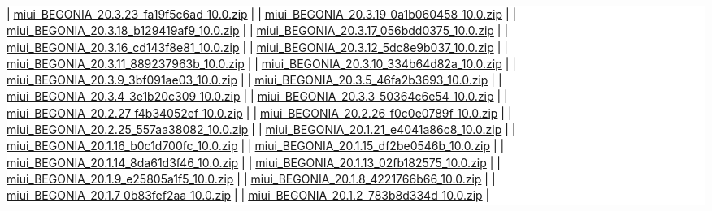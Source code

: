 | [miui_BEGONIA_20.3.23_fa19f5c6ad_10.0.zip](https://hugeota.d.miui.com/20.3.23/miui_BEGONIA_20.3.23_fa19f5c6ad_10.0.zip)    |
| [miui_BEGONIA_20.3.19_0a1b060458_10.0.zip](https://hugeota.d.miui.com/20.3.19/miui_BEGONIA_20.3.19_0a1b060458_10.0.zip)    |
| [miui_BEGONIA_20.3.18_b129419af9_10.0.zip](https://hugeota.d.miui.com/20.3.18/miui_BEGONIA_20.3.18_b129419af9_10.0.zip)    |
| [miui_BEGONIA_20.3.17_056bdd0375_10.0.zip](https://hugeota.d.miui.com/20.3.17/miui_BEGONIA_20.3.17_056bdd0375_10.0.zip)    |
| [miui_BEGONIA_20.3.16_cd143f8e81_10.0.zip](https://hugeota.d.miui.com/20.3.16/miui_BEGONIA_20.3.16_cd143f8e81_10.0.zip)    |
| [miui_BEGONIA_20.3.12_5dc8e9b037_10.0.zip](https://hugeota.d.miui.com/20.3.12/miui_BEGONIA_20.3.12_5dc8e9b037_10.0.zip)    |
| [miui_BEGONIA_20.3.11_889237963b_10.0.zip](https://hugeota.d.miui.com/20.3.11/miui_BEGONIA_20.3.11_889237963b_10.0.zip)    |
| [miui_BEGONIA_20.3.10_334b64d82a_10.0.zip](https://hugeota.d.miui.com/20.3.10/miui_BEGONIA_20.3.10_334b64d82a_10.0.zip)    |
| [miui_BEGONIA_20.3.9_3bf091ae03_10.0.zip](https://hugeota.d.miui.com/20.3.9/miui_BEGONIA_20.3.9_3bf091ae03_10.0.zip)    |
| [miui_BEGONIA_20.3.5_46fa2b3693_10.0.zip](https://hugeota.d.miui.com/20.3.5/miui_BEGONIA_20.3.5_46fa2b3693_10.0.zip)    |
| [miui_BEGONIA_20.3.4_3e1b20c309_10.0.zip](https://hugeota.d.miui.com/20.3.4/miui_BEGONIA_20.3.4_3e1b20c309_10.0.zip)    |
| [miui_BEGONIA_20.3.3_50364c6e54_10.0.zip](https://hugeota.d.miui.com/20.3.3/miui_BEGONIA_20.3.3_50364c6e54_10.0.zip)    |
| [miui_BEGONIA_20.2.27_f4b34052ef_10.0.zip](https://hugeota.d.miui.com/20.2.27/miui_BEGONIA_20.2.27_f4b34052ef_10.0.zip)    |
| [miui_BEGONIA_20.2.26_f0c0e0789f_10.0.zip](https://hugeota.d.miui.com/20.2.26/miui_BEGONIA_20.2.26_f0c0e0789f_10.0.zip)    |
| [miui_BEGONIA_20.2.25_557aa38082_10.0.zip](https://hugeota.d.miui.com/20.2.25/miui_BEGONIA_20.2.25_557aa38082_10.0.zip)    |
| [miui_BEGONIA_20.1.21_e4041a86c8_10.0.zip](https://hugeota.d.miui.com/20.1.21/miui_BEGONIA_20.1.21_e4041a86c8_10.0.zip)    |
| [miui_BEGONIA_20.1.16_b0c1d700fc_10.0.zip](https://hugeota.d.miui.com/20.1.16/miui_BEGONIA_20.1.16_b0c1d700fc_10.0.zip)    |
| [miui_BEGONIA_20.1.15_df2be0546b_10.0.zip](https://hugeota.d.miui.com/20.1.15/miui_BEGONIA_20.1.15_df2be0546b_10.0.zip)    |
| [miui_BEGONIA_20.1.14_8da61d3f46_10.0.zip](https://hugeota.d.miui.com/20.1.14/miui_BEGONIA_20.1.14_8da61d3f46_10.0.zip)    |
| [miui_BEGONIA_20.1.13_02fb182575_10.0.zip](https://hugeota.d.miui.com/20.1.13/miui_BEGONIA_20.1.13_02fb182575_10.0.zip)    |
| [miui_BEGONIA_20.1.9_e25805a1f5_10.0.zip](https://hugeota.d.miui.com/20.1.9/miui_BEGONIA_20.1.9_e25805a1f5_10.0.zip)    |
| [miui_BEGONIA_20.1.8_4221766b66_10.0.zip](https://hugeota.d.miui.com/20.1.8/miui_BEGONIA_20.1.8_4221766b66_10.0.zip)    |
| [miui_BEGONIA_20.1.7_0b83fef2aa_10.0.zip](https://hugeota.d.miui.com/20.1.7/miui_BEGONIA_20.1.7_0b83fef2aa_10.0.zip)    |
| [miui_BEGONIA_20.1.2_783b8d334d_10.0.zip](https://hugeota.d.miui.com/20.1.2/miui_BEGONIA_20.1.2_783b8d334d_10.0.zip)    |
